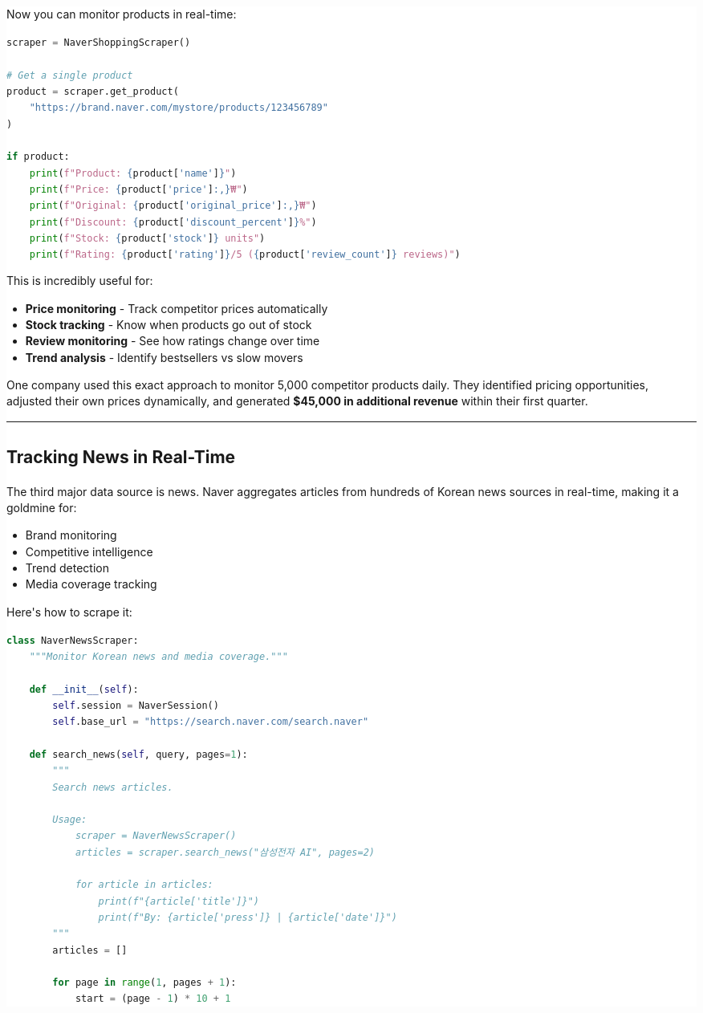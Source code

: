 Now you can monitor products in real-time:

```python
scraper = NaverShoppingScraper()

# Get a single product
product = scraper.get_product(
    "https://brand.naver.com/mystore/products/123456789"
)

if product:
    print(f"Product: {product['name']}")
    print(f"Price: {product['price']:,}₩")
    print(f"Original: {product['original_price']:,}₩")
    print(f"Discount: {product['discount_percent']}%")
    print(f"Stock: {product['stock']} units")
    print(f"Rating: {product['rating']}/5 ({product['review_count']} reviews)")
```

This is incredibly useful for:
- **Price monitoring** - Track competitor prices automatically
- **Stock tracking** - Know when products go out of stock
- **Review monitoring** - See how ratings change over time
- **Trend analysis** - Identify bestsellers vs slow movers

One company used this exact approach to monitor 5,000 competitor products daily. They identified pricing opportunities, adjusted their own prices dynamically, and generated **$45,000 in additional revenue** within their first quarter.

---

## **Tracking News in Real-Time**

The third major data source is news. Naver aggregates articles from hundreds of Korean news sources in real-time, making it a goldmine for:

- Brand monitoring
- Competitive intelligence
- Trend detection
- Media coverage tracking

Here's how to scrape it:

```python
class NaverNewsScraper:
    """Monitor Korean news and media coverage."""
    
    def __init__(self):
        self.session = NaverSession()
        self.base_url = "https://search.naver.com/search.naver"
    
    def search_news(self, query, pages=1):
        """
        Search news articles.
        
        Usage:
            scraper = NaverNewsScraper()
            articles = scraper.search_news("삼성전자 AI", pages=2)
            
            for article in articles:
                print(f"{article['title']}")
                print(f"By: {article['press']} | {article['date']}")
        """
        articles = []
        
        for page in range(1, pages + 1):
            start = (page - 1) * 10 + 1
```